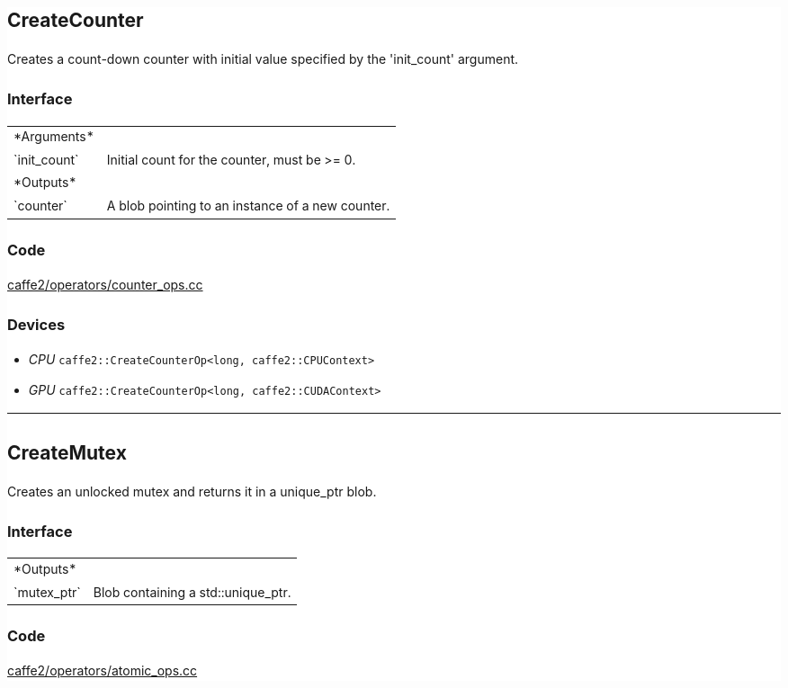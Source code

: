 

## CreateCounter


Creates a count-down counter with initial value specified by the 'init_count' argument.



### Interface

<table><tr><td>*Arguments*
</td><td>
</td></tr><tr><td>`init_count`
</td><td>Initial count for the counter, must be >= 0.
</td></tr><tr><td>*Outputs*
</td><td>
</td></tr><tr><td>`counter`
</td><td>A blob pointing to an instance of a new counter.
</td></tr></table>

### Code


[caffe2/operators/counter_ops.cc](https://github.com/caffe2/caffe2/blob/master/caffe2/operators/counter_ops.cc)

### Devices


- *CPU* `caffe2::CreateCounterOp<long, caffe2::CPUContext>`

- *GPU* `caffe2::CreateCounterOp<long, caffe2::CUDAContext>`



---



## CreateMutex

Creates an unlocked mutex and returns it in a unique_ptr blob.


### Interface

<table><tr><td>*Outputs*
</td><td>
</td></tr><tr><td>`mutex_ptr`
</td><td>Blob containing a std::unique_ptr<mutex>.
</td></tr></table>

### Code


[caffe2/operators/atomic_ops.cc](https://github.com/caffe2/caffe2/blob/master/caffe2/operators/atomic_ops.cc)
